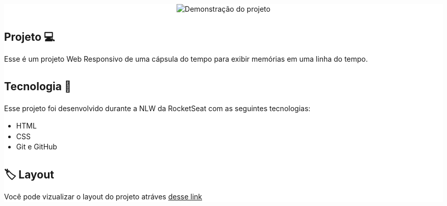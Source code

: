 <p align="center">
<img class="./.github/preview.png" alt="Demonstração do projeto" width="100%" />
</p>

## Projeto 💻
Esse é um projeto Web Responsivo de uma cápsula do tempo para exibir memórias em uma linha do tempo.

## Tecnologia 🚀
Esse projeto foi desenvolvido durante a NLW da RocketSeat com as seguintes tecnologias:
- HTML
- CSS
- Git e GitHub

## 🏷 Layout
Você pode vizualizar o layout do projeto atráves [desse link](https://www.figma.com/file/Y4ynA246DxdbZsVqYiiPfZ/C%C3%A1psula-do-tempo-%E2%80%A2-Trilha-Explorer-(Community)-(Copy)?type=design&node-id=306-3&t=Ebf9dfu7waEXwA7T-0)
